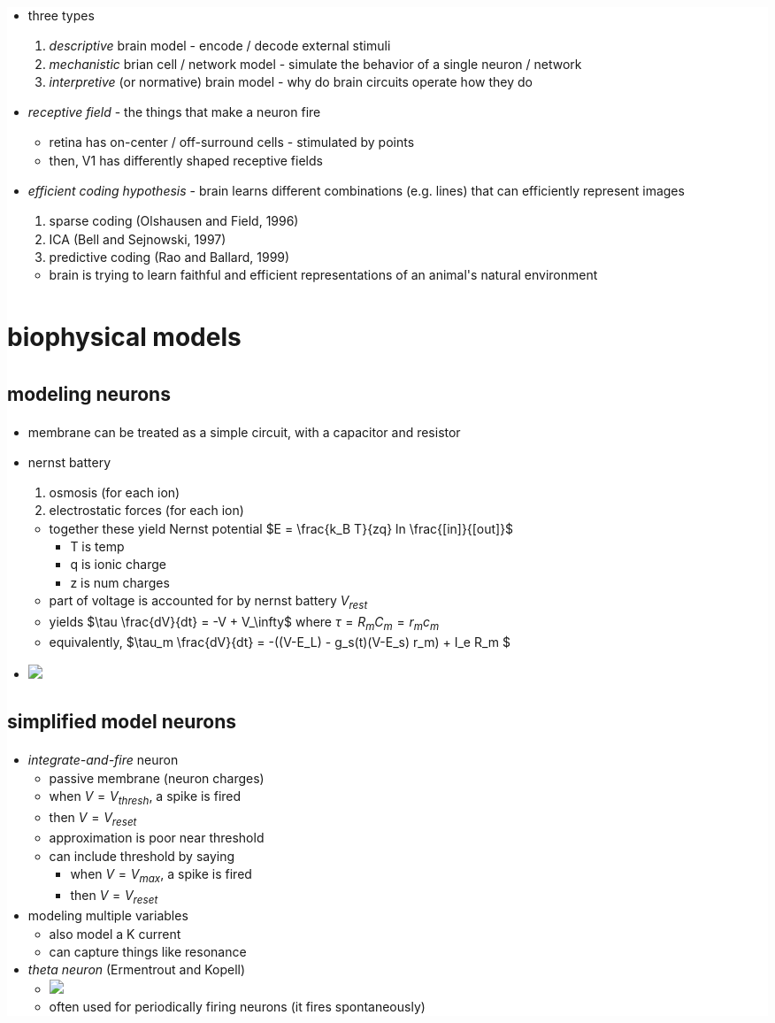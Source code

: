 - three types
  1. *descriptive* brain model - encode / decode external stimuli
  2. *mechanistic* brian cell / network model - simulate the behavior of a single neuron / network
  3. *interpretive* (or normative) brain model - why do brain circuits operate how they do

- *receptive field* - the things that make a neuron fire

  - retina has on-center / off-surround cells - stimulated by points
  - then, V1 has differently shaped receptive fields

- *efficient coding hypothesis* - brain learns different combinations (e.g. lines) that can efficiently represent images

  1. sparse coding (Olshausen and Field, 1996)
  2. ICA (Bell and Sejnowski, 1997)
  3. predictive coding (Rao and Ballard, 1999)
  - brain is trying to learn faithful and efficient representations of an animal's natural environment

# biophysical models

## modeling neurons

- membrane can be treated as a simple circuit, with a capacitor and resistor

- nernst battery
  1. osmosis (for each ion)
  2. electrostatic forces (for each ion)
  - together these yield Nernst potential $E = \frac{k_B T}{zq} ln \frac{[in]}{[out]}$
    - T is temp
    - q is ionic charge
    - z is num charges
  - part of voltage is accounted for by nernst battery $V_{rest}$
  - yields $\tau \frac{dV}{dt} = -V + V_\infty$ where $\tau=R_mC_m=r_mc_m$
  - equivalently, $\tau_m \frac{dV}{dt} = -((V-E_L) - g_s(t)(V-E_s) r_m) + I_e R_m $
  
- ![](../assets/5_1_2.png)

## simplified model neurons

- *integrate-and-fire* neuron
  - passive membrane (neuron charges)
  - when $V = V_{thresh}$, a spike is fired
  - then $V = V_{reset}$
  - approximation is poor near threshold
  - can include threshold by saying
    - when $V = V_{max}$, a spike is fired
    - then $V = V_{reset}$
- modeling multiple variables
  - also model a K current
  - can capture things like resonance
- *theta neuron* (Ermentrout and Kopell)
  - ![](../assets/5_3_1.png)
  - often used for periodically firing neurons (it fires spontaneously)
